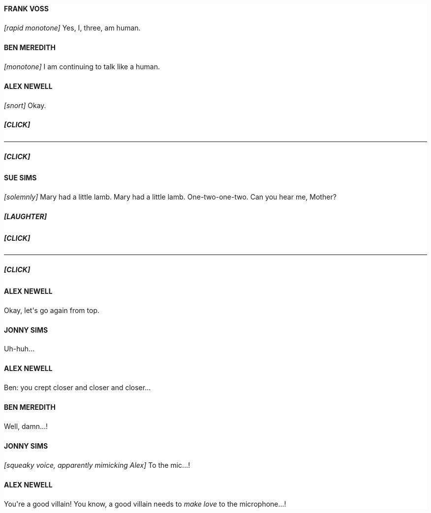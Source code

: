 #### FRANK VOSS

_[rapid monotone]_ Yes, I, three, am human.

#### BEN MEREDITH

_[monotone]_ I am continuing to talk like a human.

#### ALEX NEWELL

_[snort]_ Okay.

##### [CLICK]


------


##### [CLICK]

#### SUE SIMS

_[solemnly]_ Mary had a little lamb. Mary had a little lamb. One-two-one-two. Can you hear me, Mother?

##### [LAUGHTER]

##### [CLICK]


------


##### [CLICK]

#### ALEX NEWELL

Okay, let's go again from top.

#### JONNY SIMS

Uh-huh...

#### ALEX NEWELL

Ben: you crept closer and closer and closer...

#### BEN MEREDITH

Well, damn...!

#### JONNY SIMS

_[squeaky voice, apparently mimicking Alex]_ To the mic...!

#### ALEX NEWELL

You're a good villain! You know, a good villain needs to *make love* to the microphone...!


[^1]: Shakespeare's *Henry V,* Act 3, Scene 1. From a famous speech by Henry to his troops, which begins "Once more unto the breach, dear friends, once more."
[^2]: *Macbeth,* Act 2, Scene 1.